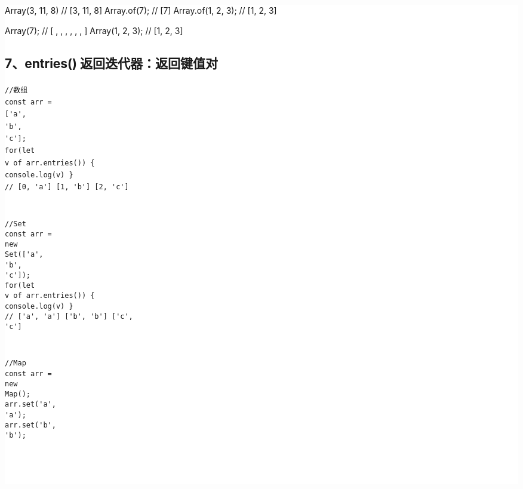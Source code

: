Array(<span class="hljs-number">3</span>, <span class="hljs-number">11</span>, <span class="hljs-number">8</span>) <span class="hljs-comment">// [3, 11, 8]</span>
Array.of(<span class="hljs-number">7</span>);       <span class="hljs-comment">// [7]</span>
Array.of(<span class="hljs-number">1</span>, <span class="hljs-number">2</span>, <span class="hljs-number">3</span>); <span class="hljs-comment">// [1, 2, 3]</span>

Array(<span class="hljs-number">7</span>);          <span class="hljs-comment">// [ , , , , , , ]</span>
Array(<span class="hljs-number">1</span>, <span class="hljs-number">2</span>, <span class="hljs-number">3</span>);    <span class="hljs-comment">// [1, 2, 3]</span></code></pre><h2 id="articleHeader24">7&#x3001;entries() &#x8FD4;&#x56DE;&#x8FED;&#x4EE3;&#x5668;&#xFF1A;&#x8FD4;&#x56DE;&#x952E;&#x503C;&#x5BF9;</h2><div class="widget-codetool" style="display:none"><div class="widget-codetool--inner"><span class="selectCode code-tool" data-toggle="tooltip" data-placement="top" title="" data-original-title="&#x5168;&#x9009;"></span> <span type="button" class="copyCode code-tool" data-toggle="tooltip" data-placement="top" data-clipboard-text="//&#x6570;&#x7EC4;
const arr = [&apos;a&apos;, &apos;b&apos;, &apos;c&apos;];
for(let v of arr.entries()) {
  console.log(v)
}
// [0, &apos;a&apos;] [1, &apos;b&apos;] [2, &apos;c&apos;]

//Set
const arr = new Set([&apos;a&apos;, &apos;b&apos;, &apos;c&apos;]);
for(let v of arr.entries()) {
  console.log(v)
}
// [&apos;a&apos;, &apos;a&apos;] [&apos;b&apos;, &apos;b&apos;] [&apos;c&apos;, &apos;c&apos;]

//Map
const arr = new Map();
arr.set(&apos;a&apos;, &apos;a&apos;);
arr.set(&apos;b&apos;, &apos;b&apos;);
for(let v of arr.entries()) {
  console.log(v)
}
// [&apos;a&apos;, &apos;a&apos;] [&apos;b&apos;, &apos;b&apos;]" title="" data-original-title="&#x590D;&#x5236;"></span> <span type="button" class="saveToNote code-tool" data-toggle="tooltip" data-placement="top" title="" data-original-title="&#x653E;&#x8FDB;&#x7B14;&#x8BB0;"></span></div></div><pre class="hljs javascript"><code><span class="hljs-comment">//&#x6570;&#x7EC4;</span>
<span class="hljs-keyword">const</span> arr = [<span class="hljs-string">&apos;a&apos;</span>, <span class="hljs-string">&apos;b&apos;</span>, <span class="hljs-string">&apos;c&apos;</span>];
<span class="hljs-keyword">for</span>(<span class="hljs-keyword">let</span> v <span class="hljs-keyword">of</span> arr.entries()) {
  <span class="hljs-built_in">console</span>.log(v)
}
<span class="hljs-comment">// [0, &apos;a&apos;] [1, &apos;b&apos;] [2, &apos;c&apos;]</span>

<span class="hljs-comment">//Set</span>
<span class="hljs-keyword">const</span> arr = <span class="hljs-keyword">new</span> <span class="hljs-built_in">Set</span>([<span class="hljs-string">&apos;a&apos;</span>, <span class="hljs-string">&apos;b&apos;</span>, <span class="hljs-string">&apos;c&apos;</span>]);
<span class="hljs-keyword">for</span>(<span class="hljs-keyword">let</span> v <span class="hljs-keyword">of</span> arr.entries()) {
  <span class="hljs-built_in">console</span>.log(v)
}
<span class="hljs-comment">// [&apos;a&apos;, &apos;a&apos;] [&apos;b&apos;, &apos;b&apos;] [&apos;c&apos;, &apos;c&apos;]</span>

<span class="hljs-comment">//Map</span>
<span class="hljs-keyword">const</span> arr = <span class="hljs-keyword">new</span> <span class="hljs-built_in">Map</span>();
arr.set(<span class="hljs-string">&apos;a&apos;</span>, <span class="hljs-string">&apos;a&apos;</span>);
arr.set(<span class="hljs-string">&apos;b&apos;</span>, <span class="hljs-string">&apos;b&apos;</span>);